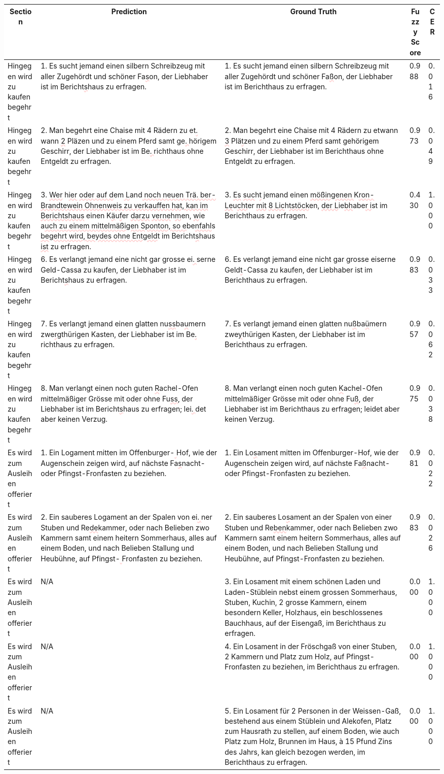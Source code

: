 <style>
.diff { text-decoration: underline; text-decoration-color: #ffcccc; text-decoration-style: wavy; }
</style>

| Section | Prediction | Ground Truth | Fuzzy Score | CER |
|---------|------------|--------------|-------------|-----|
| Hingegen wird zu kaufen begehrt | 1. Es sucht jemand einen silbern Schreibzeug mit aller Zugehördt und schöner Fa<span class="diff">s</span>on, der Liebhaber ist im Bericht<span class="diff">s</span>haus zu erfragen. | 1. Es sucht jemand einen silbern Schreibzeug mit aller Zugehördt und schöner Fa<span class="diff">ß</span>on, der Liebhaber ist im Berichthaus zu erfragen. | 0.988 | 0.016 |
| Hingegen wird zu kaufen begehrt | 2. Man begehrt eine Chaise mit 4 Rädern zu et<span class="diff">. </span>wann <span class="diff">2</span> Pläzen und zu einem Pferd samt ge<span class="diff">. </span>hörigem Geschirr, der Liebhaber ist im Be<span class="diff">. </span>richthaus ohne Entgeldt zu erfragen. | 2. Man begehrt eine Chaise mit 4 Rädern zu etwann <span class="diff">3</span> Plä<span class="diff">t</span>zen und zu einem Pferd samt gehörigem Geschirr, der Liebhaber ist im Berichthaus ohne Entgeldt zu erfragen. | 0.973 | 0.049 |
| Hingegen wird zu kaufen begehrt | 3. <span class="diff">Wer</span> h<span class="diff">ier</span> <span class="diff">oder auf d</span>em<span class="diff"> L</span>and<span class="diff"> noch neuen Trä. ber-Brandtewein Ohnenweis zu verkauffen hat, kan im Berichtshaus</span> einen K<span class="diff">ä</span>u<span class="diff">f</span>er <span class="diff">darzu</span> <span class="diff">verne</span>h<span class="diff">m</span>en, <span class="diff">w</span>ie<span class="diff"> </span>a<span class="diff">uch zu einem mittelmäßigen Sponton, so e</span>be<span class="diff">nfahl</span>s<span class="diff"> begehrt wird, beydes ohne Entgeld</span>t im Bericht<span class="diff">s</span>haus<span class="diff"> ist</span> zu erfragen. | 3. <span class="diff">Es</span> <span class="diff">suc</span>h<span class="diff">t</span> <span class="diff">j</span>emand einen <span class="diff">mößingenen </span>K<span class="diff">ron-Le</span>u<span class="diff">cht</span>er <span class="diff">mit</span> <span class="diff">8 Lic</span>h<span class="diff">tstöck</span>en, <span class="diff">der L</span>ie<span class="diff">bh</span>abe<span class="diff">r i</span>st im Berichthaus zu erfragen. | 0.430 | 1.000 |
| Hingegen wird zu kaufen begehrt | 6. Es verlangt jemand eine nicht gar grosse ei<span class="diff">. </span>serne Geld-Cassa zu kaufen, der Liebhaber ist im Bericht<span class="diff">s</span>haus zu erfragen. | 6. Es verlangt jemand eine nicht gar grosse eiserne Geld<span class="diff">t</span>-Cassa zu kaufen, der Liebhaber ist im Berichthaus zu erfragen. | 0.983 | 0.033 |
| Hingegen wird zu kaufen begehrt | 7. Es verlangt jemand einen glatten nu<span class="diff">ss</span>ba<span class="diff">u</span>mern zwe<span class="diff">rg</span>thürigen Kasten, der Liebhaber ist im Be<span class="diff">. </span>richthaus zu erfragen. | 7. Es verlangt jemand einen glatten nu<span class="diff">ß</span>ba<span class="diff">ü</span>mern zwe<span class="diff">y</span>thürigen Kasten, der Liebhaber ist im Berichthaus zu erfragen. | 0.957 | 0.062 |
| Hingegen wird zu kaufen begehrt | 8. Man verlangt einen noch guten <span class="diff">R</span>achel-Ofen mittelmäßiger Grösse mit oder ohne Fu<span class="diff">ss</span>, der Liebhaber ist im Bericht<span class="diff">s</span>haus zu erfragen; lei<span class="diff">. </span>det aber keinen Verzug. | 8. Man verlangt einen noch guten <span class="diff">K</span>achel-Ofen mittelmäßiger Grösse mit oder ohne Fu<span class="diff">ß</span>, der Liebhaber ist im Berichthaus zu erfragen; leidet aber keinen Verzug. | 0.975 | 0.038 |
| Es wird zum Ausleihen offeriert | 1. Ein Lo<span class="diff">g</span>ament mitten im Offenburger-<span class="diff"> </span>Hof, wie der Augenschein zeigen wird, auf nächste Fa<span class="diff">s</span>nacht- oder Pfingst-Fronfasten zu beziehen. | 1. Ein Lo<span class="diff">s</span>ament mitten im Offenburger-Hof, wie der Augenschein zeigen wird, auf nächste Fa<span class="diff">ß</span>nacht- oder Pfingst-Fronfasten zu beziehen. | 0.981 | 0.022 |
| Es wird zum Ausleihen offeriert | 2. Ein sauberes Lo<span class="diff">g</span>ament an der Spalen von ei<span class="diff">. </span>ner Stuben und Re<span class="diff">de</span>kammer, oder nach Belieben zwo Kammern samt einem heitern Sommerhaus, alles auf einem Boden, und nach Belieben Stallung und Heubühne, auf Pfingst-<span class="diff"> </span>Fronfasten zu beziehen. | 2. Ein sauberes Lo<span class="diff">s</span>ament an der Spalen von einer Stuben und Re<span class="diff">ben</span>kammer, oder nach Belieben zwo Kammern samt einem heitern Sommerhaus, alles auf einem Boden, und nach Belieben Stallung und Heubühne, auf Pfingst-Fronfasten zu beziehen. | 0.983 | 0.026 |
| Es wird zum Ausleihen offeriert | N/A | 3. Ein Losament mit einem schönen Laden und Laden-Stüblein nebst einem grossen Sommerhaus, Stuben, Kuchin, 2 grosse Kammern, einem besondern Keller, Holzhaus, ein beschlossenes Bauchhaus, auf der Eisengaß, im Berichthaus zu erfragen. | 0.000 | 1.000 |
| Es wird zum Ausleihen offeriert | N/A | 4. Ein Losament in der Fröschgaß von einer Stuben, 2 Kammern und Platz zum Holz, auf Pfingst-Fronfasten zu beziehen, im Berichthaus zu erfragen. | 0.000 | 1.000 |
| Es wird zum Ausleihen offeriert | N/A | 5. Ein Losament für 2 Personen in der Weissen-Gaß, bestehend aus einem Stüblein und Alekofen, Platz zum Hausrath zu stellen, auf einem Boden, wie auch Platz zum Holz, Brunnen im Haus, à 15 Pfund Zins des Jahrs, kan gleich bezogen werden, im Berichthaus zu erfragen. | 0.000 | 1.000 |